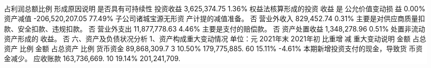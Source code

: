 占利润总额比例
形成原因说明
是否具有可持续性
投资收益
3,625,374.75
1.36%
权益法核算形成的投资
收益
是
公允价值变动损
益
0.00%
资产减值
-206,520,207.05
77.49%
子公司诸城宝源无形资
产计提的减值准备。
否
营业外收入
829,452.74
0.31%
主要是对供应商质量扣
款、安全扣款、违规扣款。
否
营业外支出
11,877,778.63
4.46%
主要是支付的赔偿款。
否
资产处置收益
1,348,278.96
0.51%
处置非流动资产形成的
收益。
否
六、资产及负债状况分析
1、资产构成重大变动情况
单位：元
2021年末
2021年初
比重增
减
重大变动说明
金额
占总资产
比例
金额
占总资产
比例
货币资金
89,868,309.7
3
10.50%
179,775,885.
60
15.11%
-4.61%
本期新增投资支付的现金，导致货
币资金减少。
应收账款
163,736,669.
10
19.14%
201,241,709.